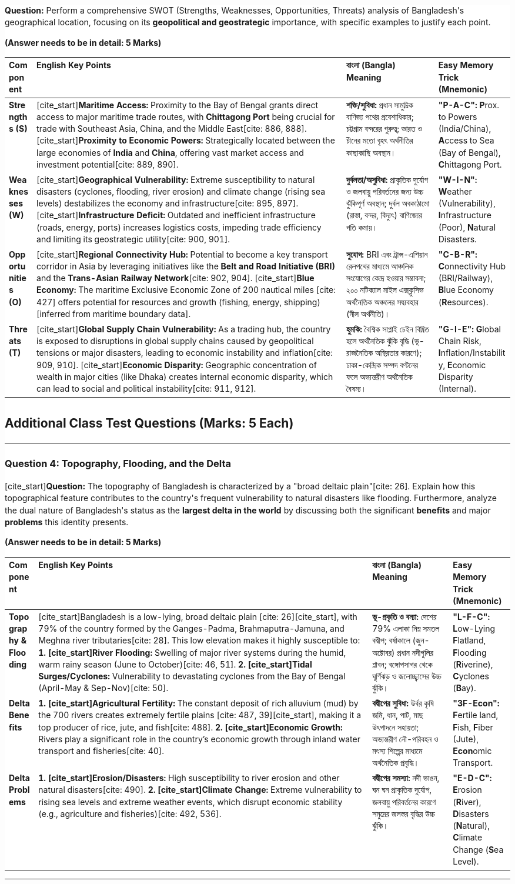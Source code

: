 **Question:** Perform a comprehensive SWOT (Strengths, Weaknesses, Opportunities, Threats) analysis of Bangladesh's geographical location, focusing on its **geopolitical and geostrategic** importance, with specific examples to justify each point.

**(Answer needs to be in detail: 5 Marks)**

| Component | English Key Points | বাংলা (Bangla) Meaning | Easy Memory Trick (Mnemonic) |
| :--- | :--- | :--- | :--- |
| **Strengths (S)** | [cite_start]**Maritime Access:** Proximity to the Bay of Bengal grants direct access to major maritime trade routes, with **Chittagong Port** being crucial for trade with Southeast Asia, China, and the Middle East[cite: 886, 888]. [cite_start]**Proximity to Economic Powers:** Strategically located between the large economies of **India** and **China**, offering vast market access and investment potential[cite: 889, 890]. | **শক্তি/সুবিধা:** প্রধান সামুদ্রিক বাণিজ্য পথের প্রবেশাধিকার; চট্টগ্রাম বন্দরের গুরুত্ব; ভারত ও চীনের মতো বৃহৎ অর্থনীতির কাছাকাছি অবস্থান। | **"P-A-C":** **P**rox. to Powers (India/China), **A**ccess to Sea (Bay of Bengal), **C**hittagong Port. |
| **Weaknesses (W)** | [cite_start]**Geographical Vulnerability:** Extreme susceptibility to natural disasters (cyclones, flooding, river erosion) and climate change (rising sea levels) destabilizes the economy and infrastructure[cite: 895, 897]. [cite_start]**Infrastructure Deficit:** Outdated and inefficient infrastructure (roads, energy, ports) increases logistics costs, impeding trade efficiency and limiting its geostrategic utility[cite: 900, 901]. | **দুর্বলতা/অসুবিধা:** প্রাকৃতিক দুর্যোগ ও জলবায়ু পরিবর্তনের জন্য উচ্চ ঝুঁকিপূর্ণ অবস্থান; দুর্বল অবকাঠামো (রাস্তা, বন্দর, বিদ্যুৎ) বাণিজ্যের গতি কমায়। | **"W-I-N":** **W**eather (Vulnerability), **I**nfrastructure (Poor), **N**atural Disasters. |
| **Opportunities (O)** | [cite_start]**Regional Connectivity Hub:** Potential to become a key transport corridor in Asia by leveraging initiatives like the **Belt and Road Initiative (BRI)** and the **Trans-Asian Railway Network**[cite: 902, 904]. [cite_start]**Blue Economy:** The maritime Exclusive Economic Zone of 200 nautical miles [cite: 427] offers potential for resources and growth (fishing, energy, shipping) [inferred from maritime boundary data]. | **সুযোগ:** BRI এবং ট্রান্স-এশিয়ান রেলপথের মাধ্যমে আঞ্চলিক সংযোগের কেন্দ্র হওয়ার সম্ভাবনা; ২০০ নটিক্যাল মাইল এক্সক্লুসিভ অর্থনৈতিক অঞ্চলের সদ্ব্যবহার (নীল অর্থনীতি)। | **"C-B-R":** **C**onnectivity Hub (BRI/Railway), **B**lue Economy (**R**esources). |
| **Threats (T)** | [cite_start]**Global Supply Chain Vulnerability:** As a trading hub, the country is exposed to disruptions in global supply chains caused by geopolitical tensions or major disasters, leading to economic instability and inflation[cite: 909, 910]. [cite_start]**Economic Disparity:** Geographic concentration of wealth in major cities (like Dhaka) creates internal economic disparity, which can lead to social and political instability[cite: 911, 912]. | **হুমকি:** বৈশ্বিক সাপ্লাই চেইন বিঘ্নিত হলে অর্থনৈতিক ঝুঁকি বৃদ্ধি (ভূ-রাজনৈতিক অস্থিরতার কারণে); ঢাকা-কেন্দ্রিক সম্পদ বণ্টনের ফলে অভ্যন্তরীণ অর্থনৈতিক বৈষম্য। | **"G-I-E":** **G**lobal Chain Risk, **I**nflation/Instability, **E**conomic Disparity (Internal). |









## Additional Class Test Questions (Marks: $5$ Each)


***

### Question 4: Topography, Flooding, and the Delta

[cite_start]**Question:** The topography of Bangladesh is characterized by a "broad deltaic plain"[cite: 26]. Explain how this topographical feature contributes to the country's frequent vulnerability to natural disasters like flooding. Furthermore, analyze the dual nature of Bangladesh's status as the **largest delta in the world** by discussing both the significant **benefits** and major **problems** this identity presents.

**(Answer needs to be in detail: 5 Marks)**

| Component | English Key Points | বাংলা (Bangla) Meaning | Easy Memory Trick (Mnemonic) |
| :--- | :--- | :--- | :--- |
| **Topography & Flooding** | [cite_start]Bangladesh is a low-lying, broad deltaic plain [cite: 26][cite_start], with $79\%$ of the country formed by the Ganges-Padma, Brahmaputra-Jamuna, and Meghna river tributaries[cite: 28]. This low elevation makes it highly susceptible to: **1. [cite_start]River Flooding:** Swelling of major river systems during the humid, warm rainy season (June to October)[cite: 46, 51]. **2. [cite_start]Tidal Surges/Cyclones:** Vulnerability to devastating cyclones from the Bay of Bengal (April-May & Sep-Nov)[cite: 50]. | **ভূ-প্রকৃতি ও বন্যা:** দেশের $79\%$ এলাকা নিম্ন সমতল বদ্বীপ; বর্ষাকালে (জুন-অক্টোবর) প্রধান নদীগুলির প্লাবন; বঙ্গোপসাগর থেকে ঘূর্ণিঝড় ও জলোচ্ছ্বাসের উচ্চ ঝুঁকি। | **"L-F-C":** **L**ow-Lying **F**latland, **F**looding (**R**iverine), **C**yclones (**B**ay). |
| **Delta Benefits** | **1. [cite_start]Agricultural Fertility:** The constant deposit of rich alluvium (mud) by the $700$ rivers creates extremely fertile plains [cite: 487, 39][cite_start], making it a top producer of rice, jute, and fish[cite: 488]. **2. [cite_start]Economic Growth:** Rivers play a significant role in the country’s economic growth through inland water transport and fisheries[cite: 40]. | **বদ্বীপের সুবিধা:** উর্বর কৃষি জমি, ধান, পাট, মাছ উৎপাদনে সহায়তা; অভ্যন্তরীণ নৌ-পরিবহন ও মৎস্য শিল্পের মাধ্যমে অর্থনৈতিক প্রবৃদ্ধি। | **"3F-Econ":** **F**ertile land, **F**ish, **F**iber (Jute), **Econ**omic Transport. |
| **Delta Problems** | **1. [cite_start]Erosion/Disasters:** High susceptibility to river erosion and other natural disasters[cite: 490]. **2. [cite_start]Climate Change:** Extreme vulnerability to rising sea levels and extreme weather events, which disrupt economic stability (e.g., agriculture and fisheries)[cite: 492, 536]. | **বদ্বীপের সমস্যা:** নদী ভাঙন, ঘন ঘন প্রাকৃতিক দুর্যোগ, জলবায়ু পরিবর্তনের কারণে সমুদ্রের জলস্তর বৃদ্ধির উচ্চ ঝুঁকি। | **"E-D-C":** **E**rosion (**R**iver), **D**isasters (**N**atural), **C**limate Change (**S**ea Level). |

***
